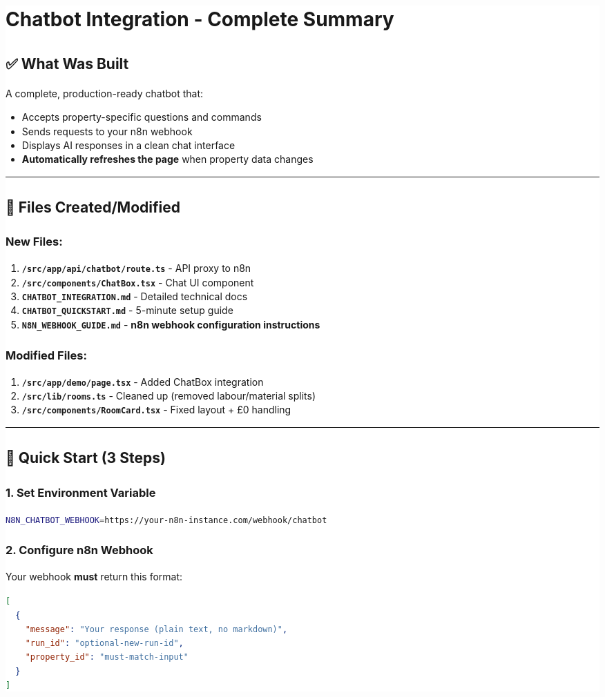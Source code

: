 # Chatbot Integration - Complete Summary

## ✅ What Was Built

A complete, production-ready chatbot that:
- Accepts property-specific questions and commands
- Sends requests to your n8n webhook
- Displays AI responses in a clean chat interface
- **Automatically refreshes the page** when property data changes

---

## 📁 Files Created/Modified

### New Files:
1. **`/src/app/api/chatbot/route.ts`** - API proxy to n8n
2. **`/src/components/ChatBox.tsx`** - Chat UI component
3. **`CHATBOT_INTEGRATION.md`** - Detailed technical docs
4. **`CHATBOT_QUICKSTART.md`** - 5-minute setup guide
5. **`N8N_WEBHOOK_GUIDE.md`** - **n8n webhook configuration instructions**

### Modified Files:
1. **`/src/app/demo/page.tsx`** - Added ChatBox integration
2. **`/src/lib/rooms.ts`** - Cleaned up (removed labour/material splits)
3. **`/src/components/RoomCard.tsx`** - Fixed layout + £0 handling

---

## 🚀 Quick Start (3 Steps)

### 1. Set Environment Variable

```bash
N8N_CHATBOT_WEBHOOK=https://your-n8n-instance.com/webhook/chatbot
```

### 2. Configure n8n Webhook

Your webhook **must** return this format:

```json
[
  {
    "message": "Your response (plain text, no markdown)",
    "run_id": "optional-new-run-id",
    "property_id": "must-match-input"
  }
]
```
